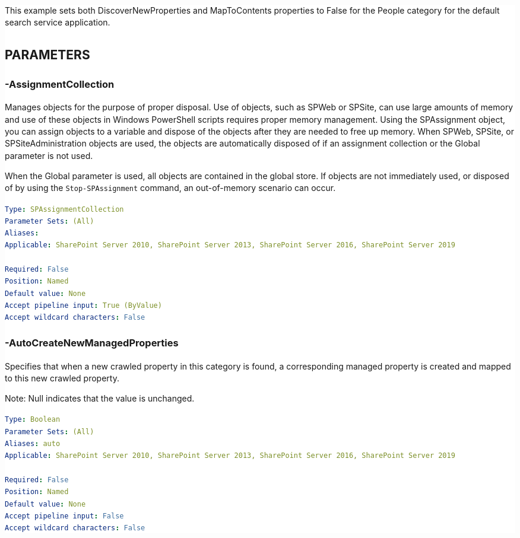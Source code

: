 This example sets both DiscoverNewProperties and MapToContents properties to False for the People category for the default search service application.


## PARAMETERS

### -AssignmentCollection
Manages objects for the purpose of proper disposal.
Use of objects, such as SPWeb or SPSite, can use large amounts of memory and use of these objects in Windows PowerShell scripts requires proper memory management.
Using the SPAssignment object, you can assign objects to a variable and dispose of the objects after they are needed to free up memory.
When SPWeb, SPSite, or SPSiteAdministration objects are used, the objects are automatically disposed of if an assignment collection or the Global parameter is not used.

When the Global parameter is used, all objects are contained in the global store.
If objects are not immediately used, or disposed of by using the `Stop-SPAssignment` command, an out-of-memory scenario can occur.


```yaml
Type: SPAssignmentCollection
Parameter Sets: (All)
Aliases: 
Applicable: SharePoint Server 2010, SharePoint Server 2013, SharePoint Server 2016, SharePoint Server 2019

Required: False
Position: Named
Default value: None
Accept pipeline input: True (ByValue)
Accept wildcard characters: False
```

### -AutoCreateNewManagedProperties
Specifies that when a new crawled property in this category is found, a corresponding managed property is created and mapped to this new crawled property.

Note:
Null indicates that the value is unchanged.


```yaml
Type: Boolean
Parameter Sets: (All)
Aliases: auto
Applicable: SharePoint Server 2010, SharePoint Server 2013, SharePoint Server 2016, SharePoint Server 2019

Required: False
Position: Named
Default value: None
Accept pipeline input: False
Accept wildcard characters: False
```
